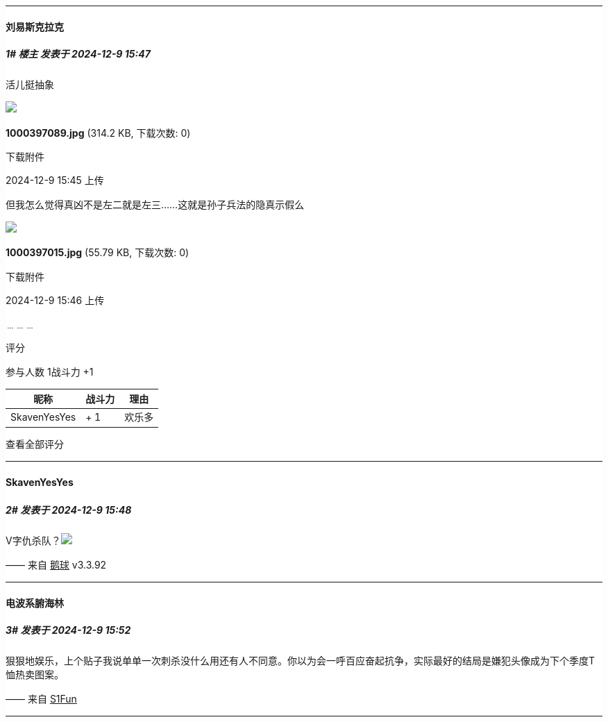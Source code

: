 ﻿
*****

####  刘易斯克拉克  
##### 1#       楼主       发表于 2024-12-9 15:47

活儿挺抽象

<img src="https://img.saraba1st.com/forum/202412/09/154545w5zqwqqsalwhls3y.jpg" referrerpolicy="no-referrer">

<strong>1000397089.jpg</strong> (314.2 KB, 下载次数: 0)

下载附件

2024-12-9 15:45 上传

但我怎么觉得真凶不是左二就是左三……这就是孙子兵法的隐真示假么

<img src="https://img.saraba1st.com/forum/202412/09/154634epp4p844apsfppcp.jpg" referrerpolicy="no-referrer">

<strong>1000397015.jpg</strong> (55.79 KB, 下载次数: 0)

下载附件

2024-12-9 15:46 上传

﹍﹍﹍

评分

 参与人数 1战斗力 +1

|昵称|战斗力|理由|
|----|---|---|
| SkavenYesYes| + 1|欢乐多|

查看全部评分

*****

####  SkavenYesYes  
##### 2#       发表于 2024-12-9 15:48

V字仇杀队？<img src="https://static.saraba1st.com/image/smiley/face2017/066.png" referrerpolicy="no-referrer">

—— 来自 [鹅球](https://www.pgyer.com/GcUxKd4w) v3.3.92

*****

####  电波系腑海林  
##### 3#       发表于 2024-12-9 15:52

狠狠地娱乐，上个贴子我说单单一次刺杀没什么用还有人不同意。你以为会一呼百应奋起抗争，实际最好的结局是嫌犯头像成为下个季度T恤热卖图案。

—— 来自 [S1Fun](https://s1fun.koalcat.com)

*****
